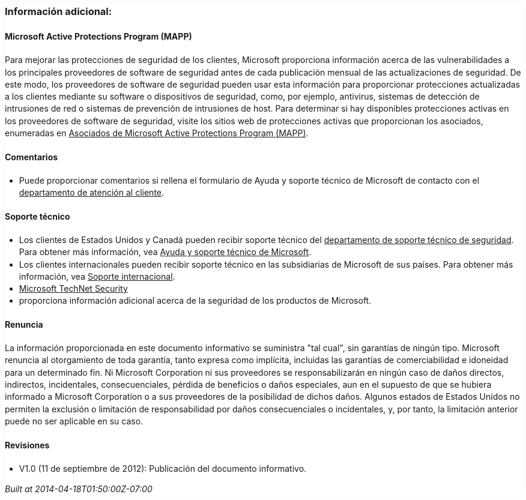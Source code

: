### Información adicional:

#### Microsoft Active Protections Program (MAPP)

Para mejorar las protecciones de seguridad de los clientes, Microsoft proporciona información acerca de las vulnerabilidades a los principales proveedores de software de seguridad antes de cada publicación mensual de las actualizaciones de seguridad. De este modo, los proveedores de software de seguridad pueden usar esta información para proporcionar protecciones actualizadas a los clientes mediante su software o dispositivos de seguridad, como, por ejemplo, antivirus, sistemas de detección de intrusiones de red o sistemas de prevención de intrusiones de host. Para determinar si hay disponibles protecciones activas en los proveedores de software de seguridad, visite los sitios web de protecciones activas que proporcionan los asociados, enumeradas en [Asociados de Microsoft Active Protections Program (MAPP)](http://go.microsoft.com/fwlink/?linkid=215201).

#### Comentarios

-   Puede proporcionar comentarios si rellena el formulario de Ayuda y soporte técnico de Microsoft de contacto con el [departamento de atención al cliente](http://support.microsoft.com/kb/?scid=sw;en;1257&showpage=1&ws=technet&sd=tech).

#### Soporte técnico

-   Los clientes de Estados Unidos y Canadá pueden recibir soporte técnico del [departamento de soporte técnico de seguridad](http://go.microsoft.com/fwlink/?linkid=21131). Para obtener más información, vea [Ayuda y soporte técnico de Microsoft](http://support.microsoft.com/).
-   Los clientes internacionales pueden recibir soporte técnico en las subsidiarias de Microsoft de sus países. Para obtener más información, vea [Soporte internacional](http://go.microsoft.com/fwlink/?linkid=21155).
-   [Microsoft TechNet Security](http://technet.microsoft.com/es-es/security/default.aspx)
-   proporciona información adicional acerca de la seguridad de los productos de Microsoft.

#### Renuncia

La información proporcionada en este documento informativo se suministra "tal cual", sin garantías de ningún tipo. Microsoft renuncia al otorgamiento de toda garantía, tanto expresa como implícita, incluidas las garantías de comerciabilidad e idoneidad para un determinado fin. Ni Microsoft Corporation ni sus proveedores se responsabilizarán en ningún caso de daños directos, indirectos, incidentales, consecuenciales, pérdida de beneficios o daños especiales, aun en el supuesto de que se hubiera informado a Microsoft Corporation o a sus proveedores de la posibilidad de dichos daños. Algunos estados de Estados Unidos no permiten la exclusión o limitación de responsabilidad por daños consecuenciales o incidentales, y, por tanto, la limitación anterior puede no ser aplicable en su caso.

#### Revisiones

-   V1.0 (11 de septiembre de 2012): Publicación del documento informativo.

*Built at 2014-04-18T01:50:00Z-07:00*
